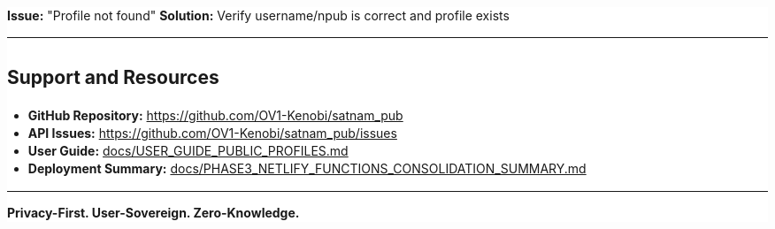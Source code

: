 **Issue:** "Profile not found"
**Solution:** Verify username/npub is correct and profile exists

---

## Support and Resources

- **GitHub Repository:** https://github.com/OV1-Kenobi/satnam_pub
- **API Issues:** https://github.com/OV1-Kenobi/satnam_pub/issues
- **User Guide:** [docs/USER_GUIDE_PUBLIC_PROFILES.md](./USER_GUIDE_PUBLIC_PROFILES.md)
- **Deployment Summary:** [docs/PHASE3_NETLIFY_FUNCTIONS_CONSOLIDATION_SUMMARY.md](./PHASE3_NETLIFY_FUNCTIONS_CONSOLIDATION_SUMMARY.md)

---

**Privacy-First. User-Sovereign. Zero-Knowledge.**
